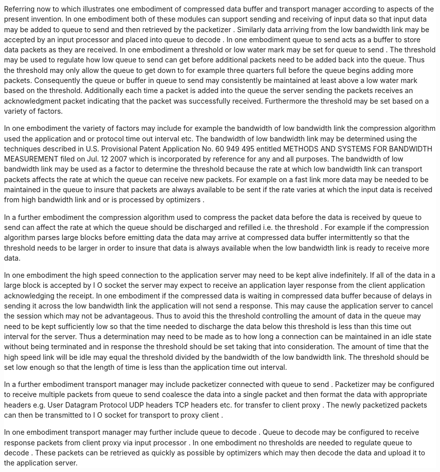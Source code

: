 Referring now to which illustrates one embodiment of compressed data buffer and transport manager according to aspects of the present invention. In one embodiment both of these modules can support sending and receiving of input data so that input data may be added to queue to send and then retrieved by the packetizer . Similarly data arriving from the low bandwidth link may be accepted by an input processor and placed into queue to decode . In one embodiment queue to send acts as a buffer to store data packets as they are received. In one embodiment a threshold or low water mark may be set for queue to send . The threshold may be used to regulate how low queue to send can get before additional packets need to be added back into the queue. Thus the threshold may only allow the queue to get down to for example three quarters full before the queue begins adding more packets. Consequently the queue or buffer in queue to send may consistently be maintained at least above a low water mark based on the threshold. Additionally each time a packet is added into the queue the server sending the packets receives an acknowledgment packet indicating that the packet was successfully received. Furthermore the threshold may be set based on a variety of factors.

In one embodiment the variety of factors may include for example the bandwidth of low bandwidth link the compression algorithm used the application and or protocol time out interval etc. The bandwidth of low bandwidth link may be determined using the techniques described in U.S. Provisional Patent Application No. 60 949 495 entitled METHODS AND SYSTEMS FOR BANDWIDTH MEASUREMENT filed on Jul. 12 2007 which is incorporated by reference for any and all purposes. The bandwidth of low bandwidth link may be used as a factor to determine the threshold because the rate at which low bandwidth link can transport packets affects the rate at which the queue can receive new packets. For example on a fast link more data may be needed to be maintained in the queue to insure that packets are always available to be sent if the rate varies at which the input data is received from high bandwidth link and or is processed by optimizers .

In a further embodiment the compression algorithm used to compress the packet data before the data is received by queue to send can affect the rate at which the queue should be discharged and refilled i.e. the threshold . For example if the compression algorithm parses large blocks before emitting data the data may arrive at compressed data buffer intermittently so that the threshold needs to be larger in order to insure that data is always available when the low bandwidth link is ready to receive more data.

In one embodiment the high speed connection to the application server may need to be kept alive indefinitely. If all of the data in a large block is accepted by I O socket the server may expect to receive an application layer response from the client application acknowledging the receipt. In one embodiment if the compressed data is waiting in compressed data buffer because of delays in sending it across the low bandwidth link the application will not send a response. This may cause the application server to cancel the session which may not be advantageous. Thus to avoid this the threshold controlling the amount of data in the queue may need to be kept sufficiently low so that the time needed to discharge the data below this threshold is less than this time out interval for the server. Thus a determination may need to be made as to how long a connection can be maintained in an idle state without being terminated and in response the threshold should be set taking that into consideration. The amount of time that the high speed link will be idle may equal the threshold divided by the bandwidth of the low bandwidth link. The threshold should be set low enough so that the length of time is less than the application time out interval.

In a further embodiment transport manager may include packetizer connected with queue to send . Packetizer may be configured to receive multiple packets from queue to send coalesce the data into a single packet and then format the data with appropriate headers e.g. User Datagram Protocol UDP headers TCP headers etc. for transfer to client proxy . The newly packetized packets can then be transmitted to I O socket for transport to proxy client .

In one embodiment transport manager may further include queue to decode . Queue to decode may be configured to receive response packets from client proxy via input processor . In one embodiment no thresholds are needed to regulate queue to decode . These packets can be retrieved as quickly as possible by optimizers which may then decode the data and upload it to the application server.
